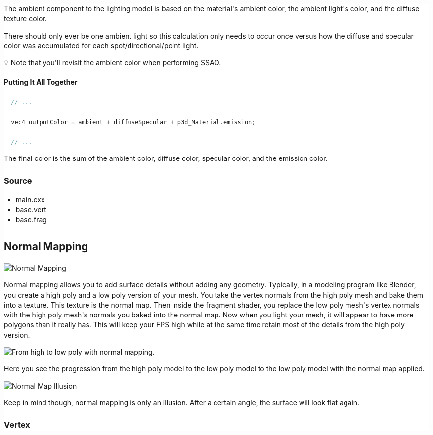 The ambient component to the lighting model is based on the material's ambient color,
the ambient light's color, and the diffuse texture color.

There should only ever be one ambient light so this calculation only needs to occur once versus
how the diffuse and specular color was accumulated for each spot/directional/point light.

:bulb: Note that you'll revisit the ambient color when performing SSAO.

#### Putting It All Together

```c
  // ...

  vec4 outputColor = ambient + diffuseSpecular + p3d_Material.emission;

  // ...
```

The final color is the sum of the ambient color, diffuse color, specular color, and the emission color.

### Source

- [main.cxx](main.cxx)
- [base.vert](shaders/vertex/base.vert)
- [base.frag](shaders/fragment/base.frag)

## Normal Mapping

![Normal Mapping](https://i.imgur.com/7O6SG2g.gif)

Normal mapping allows you to add surface details without adding any geometry.
Typically, in a modeling program like Blender, you create a high poly and a low poly version of your mesh.
You take the vertex normals from the high poly mesh and bake them into a texture.
This texture is the normal map.
Then inside the fragment shader, you replace the low poly mesh's vertex normals with the
high poly mesh's normals you baked into the normal map.
Now when you light your mesh, it will appear to have more polygons than it really has.
This will keep your FPS high while at the same time retain most of the details from the high poly version.

![From high to low poly with normal mapping.](https://i.imgur.com/nSY9AW4.gif)

Here you see the progression from the high poly model to the low poly model to the low poly model with the normal map applied.

![Normal Map Illusion](https://i.imgur.com/jvkRPE7.gif)

Keep in mind though, normal mapping is only an illusion.
After a certain angle, the surface will look flat again.

### Vertex
